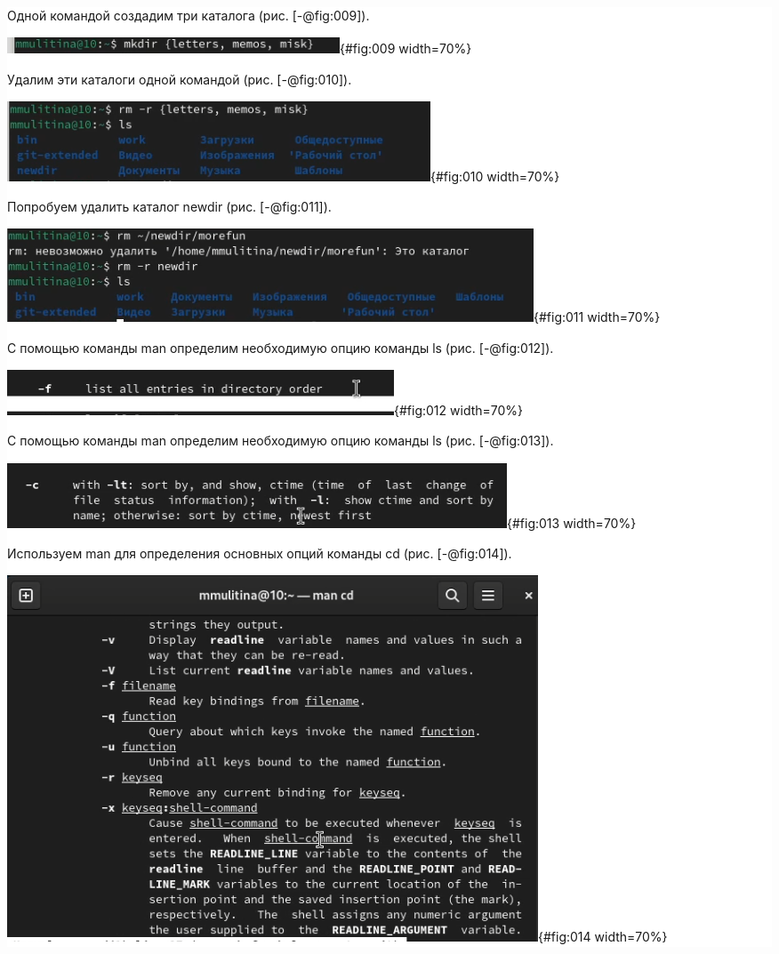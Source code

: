 Одной командой создадим три каталога (рис. [-@fig:009]).

![Создание каталога](image/9.PNG){#fig:009 width=70%}

Удалим эти каталоги одной командой (рис. [-@fig:010]).

![Удаление](image/10.PNG){#fig:010 width=70%}

Попробуем удалить каталог newdir (рис. [-@fig:011]).

![Удаление](image/11.PNG){#fig:011 width=70%} 

C помощью команды man определим необходимую опцию команды ls  (рис. [-@fig:012]).

![man](image/12.PNG){#fig:012 width=70%}

C помощью команды man определим необходимую опцию команды ls  (рис. [-@fig:013]).

![man](image/13.PNG){#fig:013 width=70%}

Используем man для определения основных опций команды cd (рис. [-@fig:014]).

![cd](image/14.PNG){#fig:014 width=70%}
